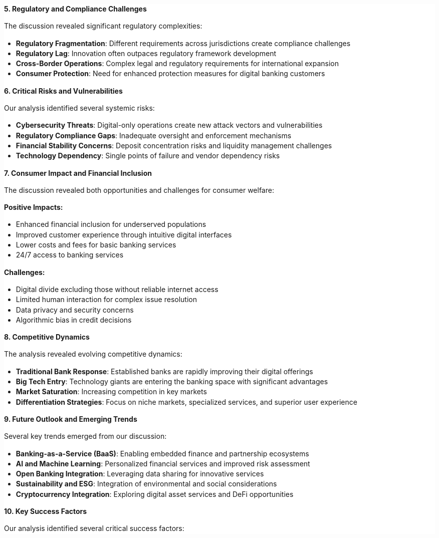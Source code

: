 **5. Regulatory and Compliance Challenges**

The discussion revealed significant regulatory complexities:

- **Regulatory Fragmentation**: Different requirements across jurisdictions create compliance challenges
- **Regulatory Lag**: Innovation often outpaces regulatory framework development
- **Cross-Border Operations**: Complex legal and regulatory requirements for international expansion
- **Consumer Protection**: Need for enhanced protection measures for digital banking customers

**6. Critical Risks and Vulnerabilities**

Our analysis identified several systemic risks:

- **Cybersecurity Threats**: Digital-only operations create new attack vectors and vulnerabilities
- **Regulatory Compliance Gaps**: Inadequate oversight and enforcement mechanisms
- **Financial Stability Concerns**: Deposit concentration risks and liquidity management challenges
- **Technology Dependency**: Single points of failure and vendor dependency risks

**7. Consumer Impact and Financial Inclusion**

The discussion revealed both opportunities and challenges for consumer welfare:

**Positive Impacts:**
- Enhanced financial inclusion for underserved populations
- Improved customer experience through intuitive digital interfaces
- Lower costs and fees for basic banking services
- 24/7 access to banking services

**Challenges:**
- Digital divide excluding those without reliable internet access
- Limited human interaction for complex issue resolution
- Data privacy and security concerns
- Algorithmic bias in credit decisions

**8. Competitive Dynamics**

The analysis revealed evolving competitive dynamics:

- **Traditional Bank Response**: Established banks are rapidly improving their digital offerings
- **Big Tech Entry**: Technology giants are entering the banking space with significant advantages
- **Market Saturation**: Increasing competition in key markets
- **Differentiation Strategies**: Focus on niche markets, specialized services, and superior user experience

**9. Future Outlook and Emerging Trends**

Several key trends emerged from our discussion:

- **Banking-as-a-Service (BaaS)**: Enabling embedded finance and partnership ecosystems
- **AI and Machine Learning**: Personalized financial services and improved risk assessment
- **Open Banking Integration**: Leveraging data sharing for innovative services
- **Sustainability and ESG**: Integration of environmental and social considerations
- **Cryptocurrency Integration**: Exploring digital asset services and DeFi opportunities

**10. Key Success Factors**

Our analysis identified several critical success factors:
